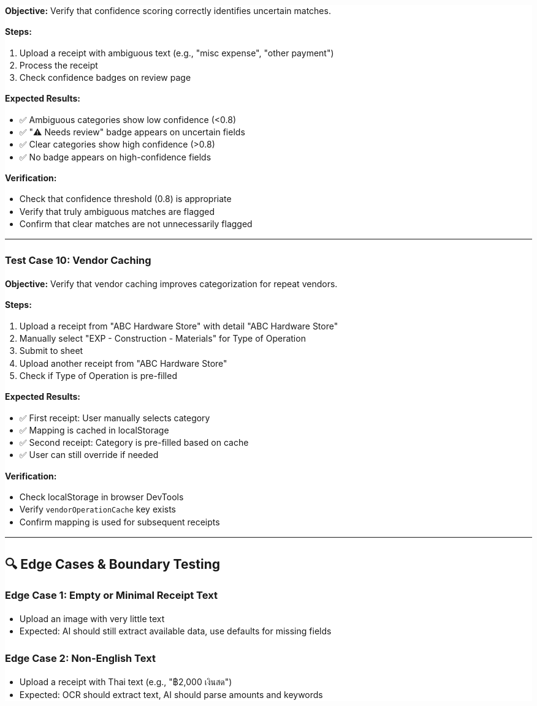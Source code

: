 **Objective:** Verify that confidence scoring correctly identifies uncertain matches.

**Steps:**
1. Upload a receipt with ambiguous text (e.g., "misc expense", "other payment")
2. Process the receipt
3. Check confidence badges on review page

**Expected Results:**
- ✅ Ambiguous categories show low confidence (<0.8)
- ✅ "⚠️ Needs review" badge appears on uncertain fields
- ✅ Clear categories show high confidence (>0.8)
- ✅ No badge appears on high-confidence fields

**Verification:**
- Check that confidence threshold (0.8) is appropriate
- Verify that truly ambiguous matches are flagged
- Confirm that clear matches are not unnecessarily flagged

---

### **Test Case 10: Vendor Caching**

**Objective:** Verify that vendor caching improves categorization for repeat vendors.

**Steps:**
1. Upload a receipt from "ABC Hardware Store" with detail "ABC Hardware Store"
2. Manually select "EXP - Construction - Materials" for Type of Operation
3. Submit to sheet
4. Upload another receipt from "ABC Hardware Store"
5. Check if Type of Operation is pre-filled

**Expected Results:**
- ✅ First receipt: User manually selects category
- ✅ Mapping is cached in localStorage
- ✅ Second receipt: Category is pre-filled based on cache
- ✅ User can still override if needed

**Verification:**
- Check localStorage in browser DevTools
- Verify `vendorOperationCache` key exists
- Confirm mapping is used for subsequent receipts

---

## 🔍 Edge Cases & Boundary Testing

### **Edge Case 1: Empty or Minimal Receipt Text**
- Upload an image with very little text
- Expected: AI should still extract available data, use defaults for missing fields

### **Edge Case 2: Non-English Text**
- Upload a receipt with Thai text (e.g., "฿2,000 เงินสด")
- Expected: OCR should extract text, AI should parse amounts and keywords
